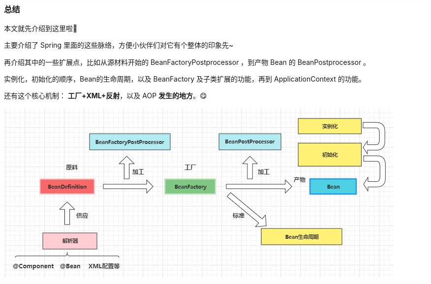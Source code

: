 



### 总结

本文就先介绍到这里啦🐖



主要介绍了 Spring 里面的这些脉络，方便小伙伴们对它有个整体的印象先~

再介绍其中的一些扩展点，比如从源材料开始的 BeanFactoryPostprocessor ，到产物 Bean 的 BeanPostprocessor 。

实例化，初始化的顺序，Bean的生命周期，以及 BeanFactory 及子类扩展的功能，再到 ApplicationContext 的功能。

还有这个核心机制： **工厂+XML+反射**，以及 AOP **发生的地方**。😋



![image-20211213230212297](/images/spring/image-20211213230212297.png)





